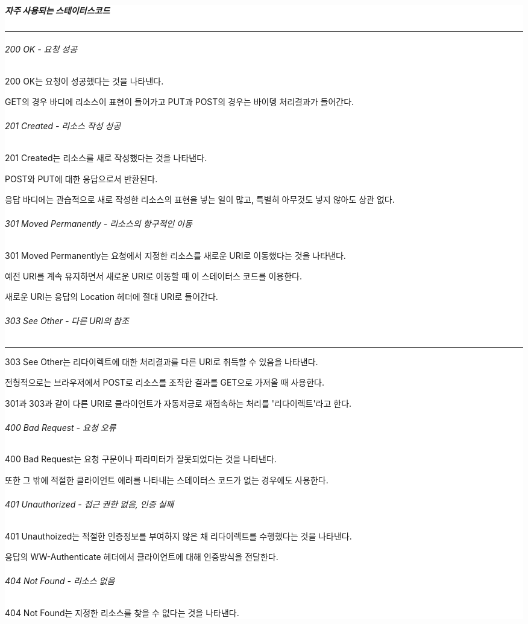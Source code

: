 
##### 자주 사용되는 스테이터스코드

---



###### 200 OK - 요청 성공

200 OK는 요청이 성공했다는 것을 나타낸다.

GET의 경우 바디에 리소스이 표현이 들어가고 PUT과 POST의 경우는 바이뎅 처리결과가 들어간다.



###### 201 Created - 리소스 작성 성공

201 Created는 리소스를 새로 작성했다는 것을 나타낸다. 

POST와 PUT에 대한 응답으로서 반환된다. 

응답 바디에는 관습적으로 새로 작성한 리소스의 표현을 넣는 일이 많고, 특별히 아무것도 넣지 않아도 상관 없다.



###### 301 Moved Permanently - 리소스의 항구적인 이동

301 Moved Permanently는 요청에서 지정한 리소스를 새로운 URI로 이동했다는 것을 나타낸다. 

예전 URI를  계속 유지하면서 새로운 URI로 이동할 때 이 스테이터스 코드를 이용한다.

새로운 URI는 응답의 Location 헤더에 절대 URI로 들어간다.



###### 303 See Other - 다른 URI의 참조

---

303 See Other는 리다이렉트에 대한 처리결과를 다른 URI로 취득할 수 있음을 나타낸다. 

전형적으로는 브라우저에서 POST로 리소스를 조작한 결과를 GET으로 가져올 때 사용한다.



301과 303과 같이 다른 URI로 클라이언트가 자동저긍로 재접속하는 처리를 '리다이렉트'라고 한다.



###### 400 Bad Request - 요청 오류

400 Bad Request는 요청 구문이나 파라미터가 잘못되었다는 것을 나타낸다.

또한 그 밖에 적절한 클라이언트 에러를 나타내는 스테이터스 코드가 없는 경우에도 사용한다.



###### 401 Unauthorized - 접근 권한 없음, 인증 실패

401 Unauthoized는 적절한 인증정보를 부여하지 않은 채 리다이렉트를 수행했다는 것을 나타낸다. 

응답의 WW-Authenticate 헤더에서 클라이언트에 대해 인증방식을 전달한다.



###### 404 Not Found - 리소스 없음

404 Not Found는 지정한 리소스를 찾을 수 없다는 것을 나타낸다.
